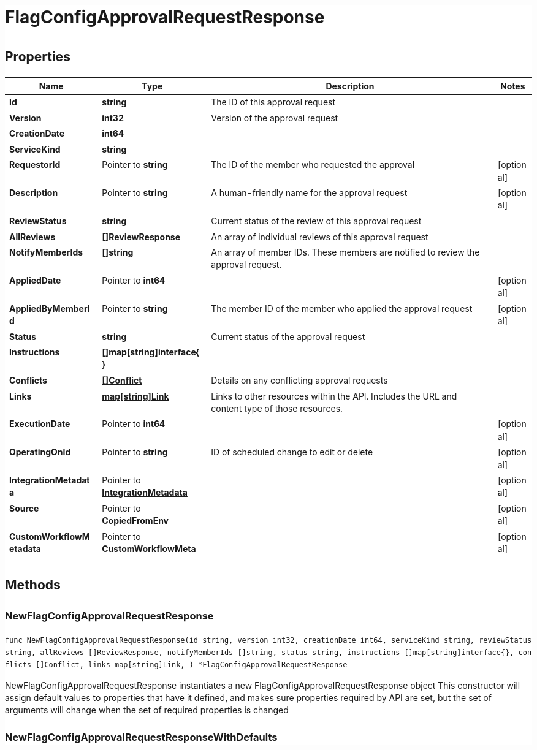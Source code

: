 # FlagConfigApprovalRequestResponse

## Properties

Name | Type | Description | Notes
------------ | ------------- | ------------- | -------------
**Id** | **string** | The ID of this approval request | 
**Version** | **int32** | Version of the approval request | 
**CreationDate** | **int64** |  | 
**ServiceKind** | **string** |  | 
**RequestorId** | Pointer to **string** | The ID of the member who requested the approval | [optional] 
**Description** | Pointer to **string** | A human-friendly name for the approval request | [optional] 
**ReviewStatus** | **string** | Current status of the review of this approval request | 
**AllReviews** | [**[]ReviewResponse**](ReviewResponse.md) | An array of individual reviews of this approval request | 
**NotifyMemberIds** | **[]string** | An array of member IDs. These members are notified to review the approval request. | 
**AppliedDate** | Pointer to **int64** |  | [optional] 
**AppliedByMemberId** | Pointer to **string** | The member ID of the member who applied the approval request | [optional] 
**Status** | **string** | Current status of the approval request | 
**Instructions** | **[]map[string]interface{}** |  | 
**Conflicts** | [**[]Conflict**](Conflict.md) | Details on any conflicting approval requests | 
**Links** | [**map[string]Link**](Link.md) | Links to other resources within the API. Includes the URL and content type of those resources. | 
**ExecutionDate** | Pointer to **int64** |  | [optional] 
**OperatingOnId** | Pointer to **string** | ID of scheduled change to edit or delete | [optional] 
**IntegrationMetadata** | Pointer to [**IntegrationMetadata**](IntegrationMetadata.md) |  | [optional] 
**Source** | Pointer to [**CopiedFromEnv**](CopiedFromEnv.md) |  | [optional] 
**CustomWorkflowMetadata** | Pointer to [**CustomWorkflowMeta**](CustomWorkflowMeta.md) |  | [optional] 

## Methods

### NewFlagConfigApprovalRequestResponse

`func NewFlagConfigApprovalRequestResponse(id string, version int32, creationDate int64, serviceKind string, reviewStatus string, allReviews []ReviewResponse, notifyMemberIds []string, status string, instructions []map[string]interface{}, conflicts []Conflict, links map[string]Link, ) *FlagConfigApprovalRequestResponse`

NewFlagConfigApprovalRequestResponse instantiates a new FlagConfigApprovalRequestResponse object
This constructor will assign default values to properties that have it defined,
and makes sure properties required by API are set, but the set of arguments
will change when the set of required properties is changed

### NewFlagConfigApprovalRequestResponseWithDefaults
